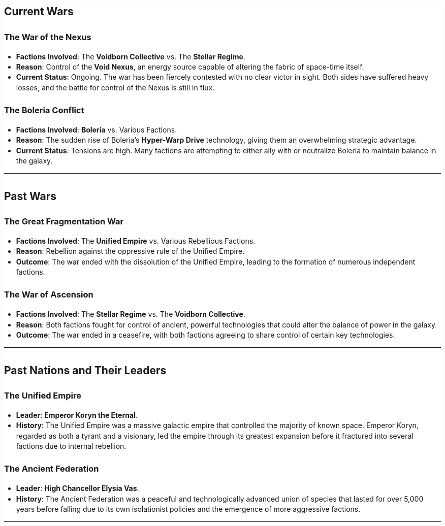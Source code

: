 ## Current Wars

### The War of the Nexus
- **Factions Involved**: The **Voidborn Collective** vs. The **Stellar Regime**.
- **Reason**: Control of the **Void Nexus**, an energy source capable of altering the fabric of space-time itself.
- **Current Status**: Ongoing. The war has been fiercely contested with no clear victor in sight. Both sides have suffered heavy losses, and the battle for control of the Nexus is still in flux.

### The Boleria Conflict
- **Factions Involved**: **Boleria** vs. Various Factions.
- **Reason**: The sudden rise of Boleria’s **Hyper-Warp Drive** technology, giving them an overwhelming strategic advantage.
- **Current Status**: Tensions are high. Many factions are attempting to either ally with or neutralize Boleria to maintain balance in the galaxy.

---

## Past Wars

### The Great Fragmentation War
- **Factions Involved**: The **Unified Empire** vs. Various Rebellious Factions.
- **Reason**: Rebellion against the oppressive rule of the Unified Empire.
- **Outcome**: The war ended with the dissolution of the Unified Empire, leading to the formation of numerous independent factions.

### The War of Ascension
- **Factions Involved**: The **Stellar Regime** vs. The **Voidborn Collective**.
- **Reason**: Both factions fought for control of ancient, powerful technologies that could alter the balance of power in the galaxy.
- **Outcome**: The war ended in a ceasefire, with both factions agreeing to share control of certain key technologies.

---

## Past Nations and Their Leaders

### The Unified Empire
- **Leader**: **Emperor Koryn the Eternal**.
- **History**: The Unified Empire was a massive galactic empire that controlled the majority of known space. Emperor Koryn, regarded as both a tyrant and a visionary, led the empire through its greatest expansion before it fractured into several factions due to internal rebellion.

### The Ancient Federation
- **Leader**: **High Chancellor Elysia Vas**.
- **History**: The Ancient Federation was a peaceful and technologically advanced union of species that lasted for over 5,000 years before falling due to its own isolationist policies and the emergence of more aggressive factions.

---